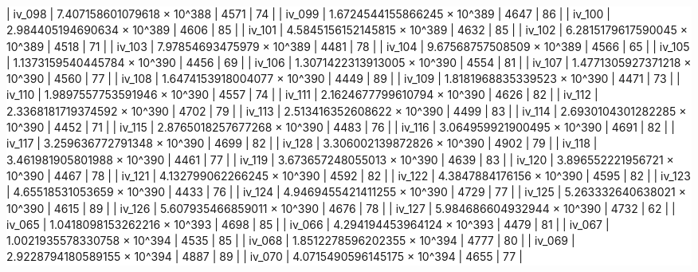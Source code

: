 | iv_098 | 7.407158601079618 × 10^388 | 4571 | 74 |
| iv_099 | 1.6724544155866245 × 10^389 | 4647 | 86 |
| iv_100 | 2.984405194690634 × 10^389 | 4606 | 85 |
| iv_101 | 4.5845156152145815 × 10^389 | 4632 | 85 |
| iv_102 | 6.2815179617590045 × 10^389 | 4518 | 71 |
| iv_103 | 7.97854693475979 × 10^389 | 4481 | 78 |
| iv_104 | 9.67568757508509 × 10^389 | 4566 | 65 |
| iv_105 | 1.1373159540445784 × 10^390 | 4456 | 69 |
| iv_106 | 1.3071422313913005 × 10^390 | 4554 | 81 |
| iv_107 | 1.4771305927371218 × 10^390 | 4560 | 77 |
| iv_108 | 1.6474153918004077 × 10^390 | 4449 | 89 |
| iv_109 | 1.8181968835339523 × 10^390 | 4471 | 73 |
| iv_110 | 1.9897557753591946 × 10^390 | 4557 | 74 |
| iv_111 | 2.1624677799610794 × 10^390 | 4626 | 82 |
| iv_112 | 2.3368181719374592 × 10^390 | 4702 | 79 |
| iv_113 | 2.513416352608622 × 10^390 | 4499 | 83 |
| iv_114 | 2.6930104301282285 × 10^390 | 4452 | 71 |
| iv_115 | 2.8765018257677268 × 10^390 | 4483 | 76 |
| iv_116 | 3.064959921900495 × 10^390 | 4691 | 82 |
| iv_117 | 3.259636772791348 × 10^390 | 4699 | 82 |
| iv_128 | 3.306002139872826 × 10^390 | 4902 | 79 |
| iv_118 | 3.461981905801988 × 10^390 | 4461 | 77 |
| iv_119 | 3.673657248055013 × 10^390 | 4639 | 83 |
| iv_120 | 3.896552221956721 × 10^390 | 4467 | 78 |
| iv_121 | 4.132799062266245 × 10^390 | 4592 | 82 |
| iv_122 | 4.3847884176156 × 10^390 | 4595 | 82 |
| iv_123 | 4.65518531053659 × 10^390 | 4433 | 76 |
| iv_124 | 4.9469455421411255 × 10^390 | 4729 | 77 |
| iv_125 | 5.263332640638021 × 10^390 | 4615 | 89 |
| iv_126 | 5.607935466859011 × 10^390 | 4676 | 78 |
| iv_127 | 5.984686604932944 × 10^390 | 4732 | 62 |
| iv_065 | 1.0418098153262216 × 10^393 | 4698 | 85 |
| iv_066 | 4.294194453964124 × 10^393 | 4479 | 81 |
| iv_067 | 1.0021935578330758 × 10^394 | 4535 | 85 |
| iv_068 | 1.8512278596202355 × 10^394 | 4777 | 80 |
| iv_069 | 2.9228794180589155 × 10^394 | 4887 | 89 |
| iv_070 | 4.0715490596145175 × 10^394 | 4655 | 77 |
